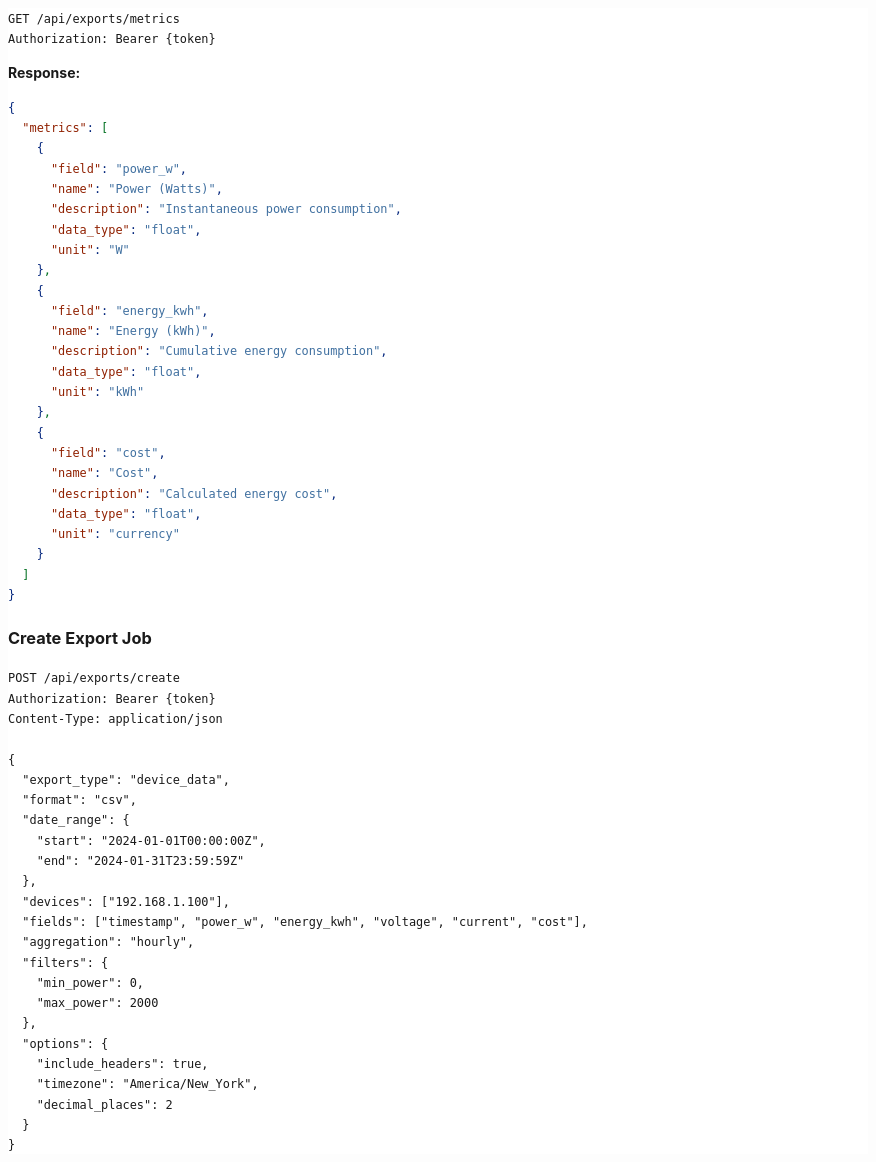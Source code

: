 ```http
GET /api/exports/metrics
Authorization: Bearer {token}
```

**Response:**
```json
{
  "metrics": [
    {
      "field": "power_w",
      "name": "Power (Watts)",
      "description": "Instantaneous power consumption",
      "data_type": "float",
      "unit": "W"
    },
    {
      "field": "energy_kwh",
      "name": "Energy (kWh)",
      "description": "Cumulative energy consumption",
      "data_type": "float",
      "unit": "kWh"
    },
    {
      "field": "cost",
      "name": "Cost",
      "description": "Calculated energy cost",
      "data_type": "float",
      "unit": "currency"
    }
  ]
}
```

### Create Export Job

```http
POST /api/exports/create
Authorization: Bearer {token}
Content-Type: application/json

{
  "export_type": "device_data",
  "format": "csv",
  "date_range": {
    "start": "2024-01-01T00:00:00Z",
    "end": "2024-01-31T23:59:59Z"
  },
  "devices": ["192.168.1.100"],
  "fields": ["timestamp", "power_w", "energy_kwh", "voltage", "current", "cost"],
  "aggregation": "hourly",
  "filters": {
    "min_power": 0,
    "max_power": 2000
  },
  "options": {
    "include_headers": true,
    "timezone": "America/New_York",
    "decimal_places": 2
  }
}
```
